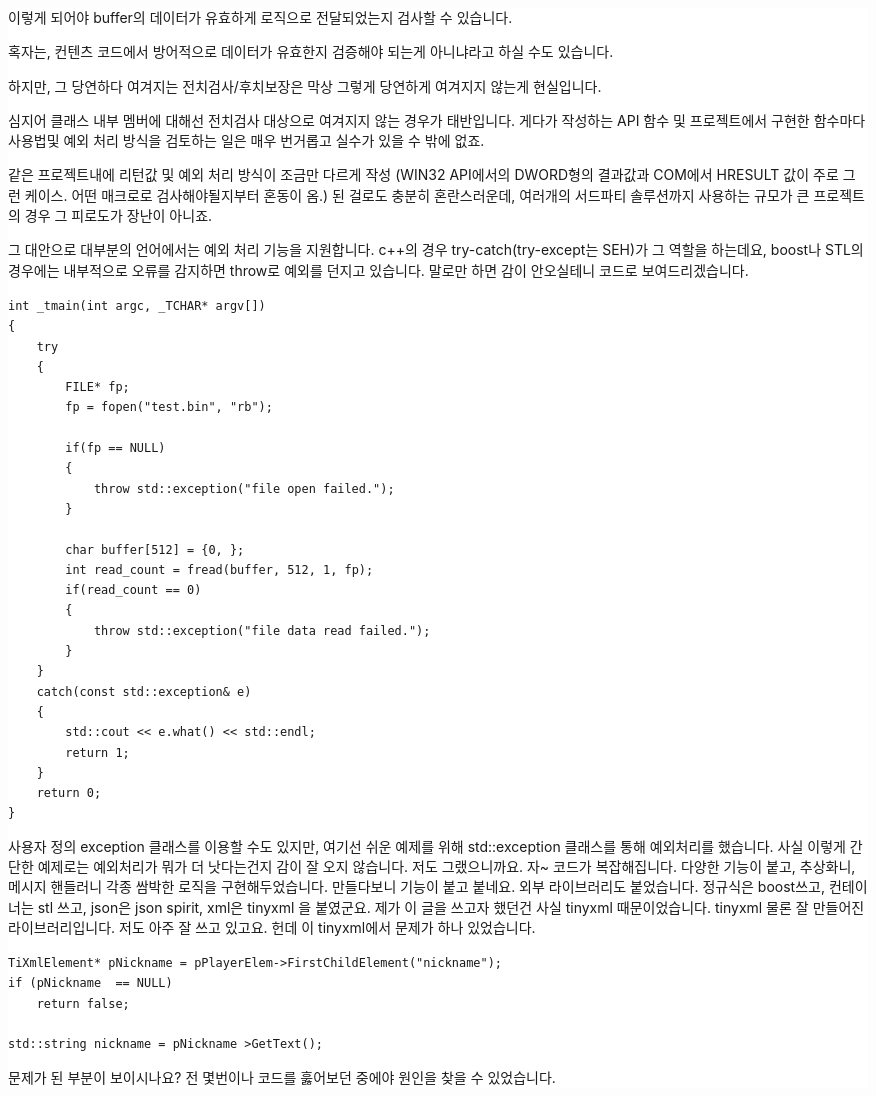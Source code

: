 이렇게 되어야 buffer의 데이터가 유효하게 로직으로 전달되었는지 검사할 수 있습니다.  

혹자는, 컨텐츠 코드에서 방어적으로 데이터가 유효한지 검증해야 되는게 아니냐라고 하실 수도 있습니다.  

하지만, 그 당연하다 여겨지는 전치검사/후치보장은 막상 그렇게 당연하게 여겨지지 않는게 현실입니다. 

심지어 클래스 내부 멤버에 대해선 전치검사 대상으로 여겨지지 않는 경우가 태반입니다. 게다가 작성하는 API 함수 및 프로젝트에서 구현한 함수마다 사용법및 예외 처리 방식을 검토하는 일은 매우 번거롭고 실수가 있을 수 밖에 없죠. 

같은 프로젝트내에 리턴값 및 예외 처리 방식이 조금만 다르게 작성 (WIN32 API에서의 DWORD형의 결과값과 COM에서 HRESULT 값이 주로 그런 케이스. 어떤 매크로로 검사해야될지부터 혼동이 옴.) 된 걸로도 충분히 혼란스러운데, 여러개의 서드파티 솔루션까지 사용하는 규모가 큰 프로젝트의 경우 그 피로도가 장난이 아니죠. 

그 대안으로 대부분의 언어에서는 예외 처리 기능을 지원합니다. c++의 경우 try-catch(try-except는 SEH)가 그 역할을 하는데요, boost나 STL의 경우에는 내부적으로 오류를 감지하면 throw로 예외를 던지고 있습니다. 말로만 하면 감이 안오실테니 코드로 보여드리겠습니다. 

    int _tmain(int argc, _TCHAR* argv[])
    {
        try
        {
            FILE* fp;
            fp = fopen("test.bin", "rb");

            if(fp == NULL)
            {
                throw std::exception("file open failed.");
            }

            char buffer[512] = {0, };
            int read_count = fread(buffer, 512, 1, fp);
            if(read_count == 0)
            {
                throw std::exception("file data read failed.");
            }
        }
        catch(const std::exception& e)
        {
            std::cout << e.what() << std::endl;
            return 1;
        }
        return 0;
    }


사용자 정의 exception 클래스를 이용할 수도 있지만, 여기선 쉬운 예제를 위해 std::exception 클래스를 통해 예외처리를 했습니다. 사실 이렇게 간단한 예제로는 예외처리가 뭐가 더 낫다는건지 감이 잘 오지 않습니다. 저도 그랬으니까요. 자~ 코드가 복잡해집니다. 다양한 기능이 붙고, 추상화니, 메시지 핸들러니 각종 쌈박한 로직을 구현해두었습니다. 만들다보니 기능이 붙고 붙네요. 외부 라이브러리도 붙었습니다. 정규식은 boost쓰고, 컨테이너는 stl 쓰고, json은 json spirit, xml은 tinyxml 을 붙였군요. 제가 이 글을 쓰고자 했던건 사실 tinyxml 때문이었습니다. tinyxml 물론 잘 만들어진 라이브러리입니다. 저도 아주 잘 쓰고 있고요. 헌데 이 tinyxml에서 문제가 하나 있었습니다. 


    TiXmlElement* pNickname = pPlayerElem->FirstChildElement("nickname");
    if (pNickname  == NULL)
        return false;

    std::string nickname = pNickname >GetText();

문제가 된 부분이 보이시나요? 전 몇번이나 코드를 훓어보던 중에야 원인을 찾을 수 있었습니다. 
